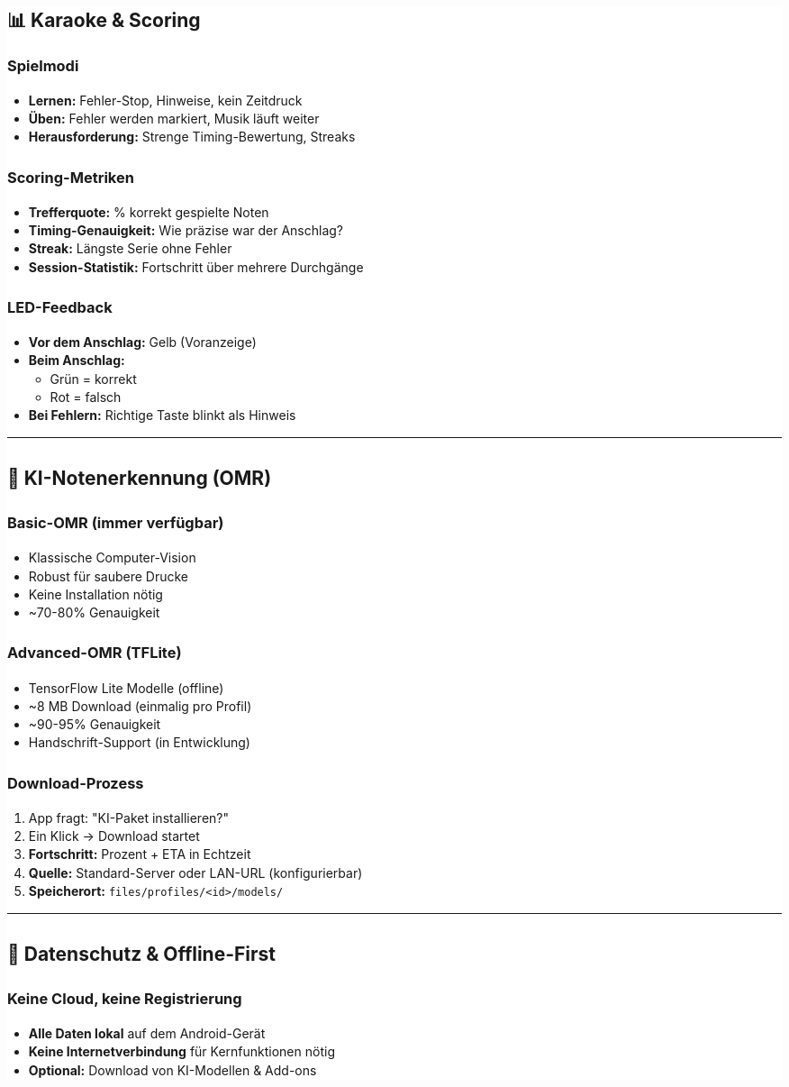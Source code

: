 ## 📊 Karaoke & Scoring

### Spielmodi
- **Lernen:** Fehler-Stop, Hinweise, kein Zeitdruck
- **Üben:** Fehler werden markiert, Musik läuft weiter
- **Herausforderung:** Strenge Timing-Bewertung, Streaks

### Scoring-Metriken
- **Trefferquote:** % korrekt gespielte Noten
- **Timing-Genauigkeit:** Wie präzise war der Anschlag?
- **Streak:** Längste Serie ohne Fehler
- **Session-Statistik:** Fortschritt über mehrere Durchgänge

### LED-Feedback
- **Vor dem Anschlag:** Gelb (Voranzeige)
- **Beim Anschlag:**
  - Grün = korrekt
  - Rot = falsch
- **Bei Fehlern:** Richtige Taste blinkt als Hinweis

---

## 🤖 KI-Notenerkennung (OMR)

### Basic-OMR (immer verfügbar)
- Klassische Computer-Vision
- Robust für saubere Drucke
- Keine Installation nötig
- ~70-80% Genauigkeit

### Advanced-OMR (TFLite)
- TensorFlow Lite Modelle (offline)
- ~8 MB Download (einmalig pro Profil)
- ~90-95% Genauigkeit
- Handschrift-Support (in Entwicklung)

### Download-Prozess
1. App fragt: "KI-Paket installieren?"
2. Ein Klick → Download startet
3. **Fortschritt:** Prozent + ETA in Echtzeit
4. **Quelle:** Standard-Server oder LAN-URL (konfigurierbar)
5. **Speicherort:** `files/profiles/<id>/models/`

---

## 💾 Datenschutz & Offline-First

### Keine Cloud, keine Registrierung
- **Alle Daten lokal** auf dem Android-Gerät
- **Keine Internetverbindung** für Kernfunktionen nötig
- **Optional:** Download von KI-Modellen & Add-ons
